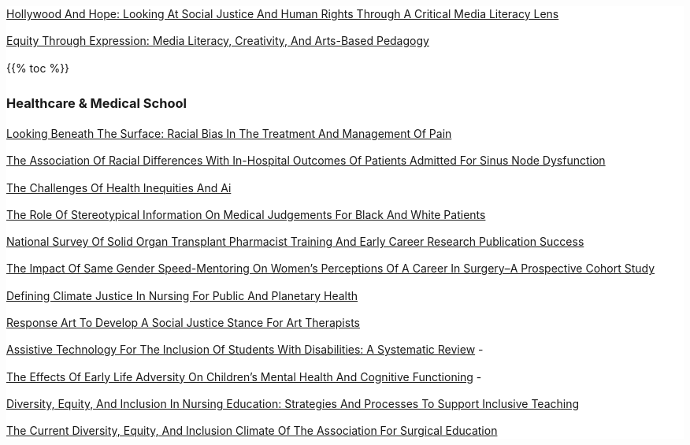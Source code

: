 [Hollywood And Hope: Looking At Social Justice And Human Rights Through
A Critical Media Literacy
Lens](https://www.taylorfrancis.com/chapters/edit/10.4324/9781003175599-11/hollywood-hope-rose-pacatte-bonnie-abaunza)

[Equity Through Expression: Media Literacy, Creativity, And Arts-Based
Pedagogy](https://www.taylorfrancis.com/chapters/edit/10.4324/9781003175599-21/equity-expression-theresa-redmond-tempestt-adams-peaches-hash)

{{% toc %}}

### Healthcare & Medical School

[Looking Beneath The Surface: Racial Bias In The Treatment And
Management Of
Pain](https://jamanetwork.com/journals/jamanetworkopen/fullarticle/2793179)

[The Association Of Racial Differences With In-Hospital Outcomes Of
Patients Admitted For Sinus Node
Dysfunction](https://www.sciencedirect.com/science/article/pii/S2666501822001404)

[The Challenges Of Health Inequities And
Ai](https://www.sciencedirect.com/science/article/pii/S2666521222000205)

[The Role Of Stereotypical Information On Medical Judgements For Black
And White
Patients](https://journals.plos.org/plosone/article%3Fid%3D10.1371/journal.pone.0268888)

[National Survey Of Solid Organ Transplant Pharmacist Training And Early
Career Research Publication
Success](https://accpjournals.onlinelibrary.wiley.com/doi/abs/10.1002/jac5.1666)

[The Impact Of Same Gender Speed-Mentoring On Women’s Perceptions Of A
Career In Surgery–A Prospective Cohort
Study](https://www.sciencedirect.com/science/article/pii/S1931720422001179)

[Defining Climate Justice In Nursing For Public And Planetary
Health](https://ajph.aphapublications.org/doi/pdf/10.2105/AJPH.2022.306867%3Fdownload%3Dtrue)

[Response Art To Develop A Social Justice Stance For Art
Therapists](https://www.tandfonline.com/doi/full/10.1080/07421656.2022.2074782)

[Assistive Technology For The Inclusion Of Students With Disabilities: A
Systematic
Review](https://link.springer.com/article/10.1007/s11423-022-10127-7) -

[The Effects Of Early Life Adversity On Children’s Mental Health And
Cognitive
Functioning](https://www.nature.com/articles/s41398-022-02001-0) -

[Diversity, Equity, And Inclusion In Nursing Education: Strategies And
Processes To Support Inclusive
Teaching](https://www.sciencedirect.com/science/article/pii/S8755722322000801)

[The Current Diversity, Equity, And Inclusion Climate Of The Association
For Surgical
Education](https://link.springer.com/article/10.1007/s44186-022-00023-2)
